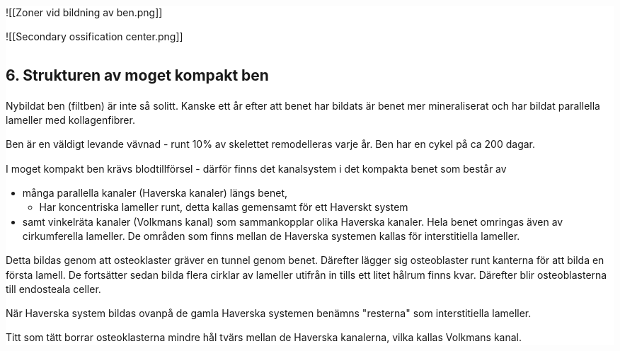 
![[Zoner vid bildning av ben.png]]

![[Secondary ossification center.png]]
## 6. Strukturen av moget kompakt ben
Nybildat ben (filtben) är inte så solitt. Kanske ett år efter att benet har bildats är benet mer mineraliserat och har bildat parallella lameller med kollagenfibrer.

Ben är en väldigt levande vävnad - runt 10% av skelettet remodelleras varje år. Ben har en cykel på ca 200 dagar.

I moget kompakt ben krävs blodtillförsel - därför finns det kanalsystem i det kompakta benet som består av
- många parallella kanaler (Haverska kanaler) längs benet,
	- Har koncentriska lameller runt, detta kallas gemensamt för ett Haverskt system
- samt vinkelräta kanaler (Volkmans kanal) som sammankopplar olika Haverska kanaler.
Hela benet omringas även av cirkumferella lameller. De områden som finns mellan de Haverska systemen kallas för interstitiella lameller.

Detta bildas genom att osteoklaster gräver en tunnel genom benet. Därefter lägger sig osteoblaster runt kanterna för att bilda en första lamell. De fortsätter sedan bilda flera cirklar av lameller utifrån in tills ett litet hålrum finns kvar. Därefter blir osteoblasterna till endosteala celler.

När Haverska system bildas ovanpå de gamla Haverska systemen benämns "resterna" som interstitiella lameller.

Titt som tätt borrar osteoklasterna mindre hål tvärs mellan de Haverska kanalerna, vilka kallas Volkmans kanal.